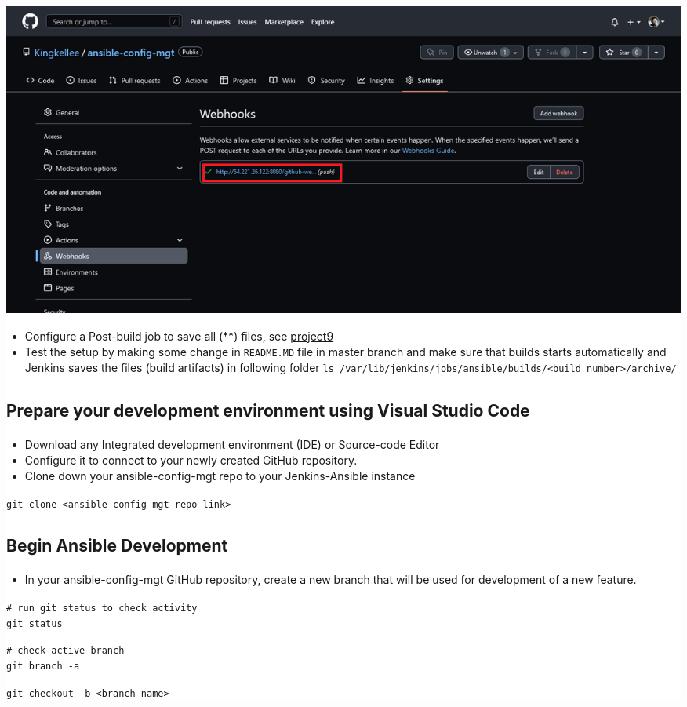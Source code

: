   ![](images/project11/webhook.png)
- Configure a Post-build job to save all (\*\*) files, see [project9](https://github.com/Kingkellee/dareyio-pbl/blob/master/project9.md)
- Test the setup by making some change in `README.MD` file in master branch and make sure that builds starts automatically and Jenkins saves the files (build artifacts) in following folder `ls /var/lib/jenkins/jobs/ansible/builds/<build_number>/archive/`

## Prepare your development environment using Visual Studio Code

- Download any Integrated development environment (IDE) or Source-code Editor
- Configure it to connect to your newly created GitHub repository.
- Clone down your ansible-config-mgt repo to your Jenkins-Ansible instance

```
git clone <ansible-config-mgt repo link>
```

## Begin Ansible Development

- In your ansible-config-mgt GitHub repository, create a new branch that will be used for development of a new feature.

```
# run git status to check activity
git status
```

```
# check active branch
git branch -a
```

```
git checkout -b <branch-name>
```
